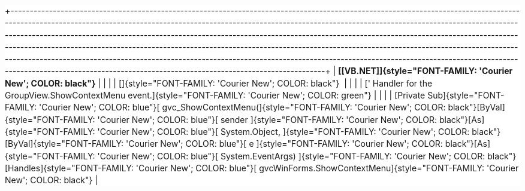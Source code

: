 +---------------------------------------------------------------------------------------------------------------------------------------------------------------------------------------------------------------------------------------------------------------------------------------------------------------------------------------------------------------------------------------------------------------------------------------------------------------------------------------------------------------------------------------------------------------------------------------------------------------------------------------------------------------------------------------------------------------------------------------------------------------------------+
| **[\[VB.NET\]]{style="FONT-FAMILY: 'Courier New'; COLOR: black"}**                                                                                                                                                                                                                                                                                                                                                                                                                                                                                                                                                                                                                                                                                                        |
|                                                                                                                                                                                                                                                                                                                                                                                                                                                                                                                                                                                                                                                                                                                                                                           |
| []{style="FONT-FAMILY: 'Courier New'; COLOR: black"}                                                                                                                                                                                                                                                                                                                                                                                                                                                                                                                                                                                                                                                                                                                      |
|                                                                                                                                                                                                                                                                                                                                                                                                                                                                                                                                                                                                                                                                                                                                                                           |
| [\' Handler for the GroupView.ShowContextMenu event.]{style="FONT-FAMILY: 'Courier New'; COLOR: green"}                                                                                                                                                                                                                                                                                                                                                                                                                                                                                                                                                                                                                                                                   |
|                                                                                                                                                                                                                                                                                                                                                                                                                                                                                                                                                                                                                                                                                                                                                                           |
| [Private Sub]{style="FONT-FAMILY: 'Courier New'; COLOR: blue"}[ gvc_ShowContextMenu(]{style="FONT-FAMILY: 'Courier New'; COLOR: black"}[ByVal]{style="FONT-FAMILY: 'Courier New'; COLOR: blue"}[ sender ]{style="FONT-FAMILY: 'Courier New'; COLOR: black"}[As]{style="FONT-FAMILY: 'Courier New'; COLOR: blue"}[ System.Object, ]{style="FONT-FAMILY: 'Courier New'; COLOR: black"}[ByVal]{style="FONT-FAMILY: 'Courier New'; COLOR: blue"}[ e ]{style="FONT-FAMILY: 'Courier New'; COLOR: black"}[As]{style="FONT-FAMILY: 'Courier New'; COLOR: blue"}[ System.EventArgs) ]{style="FONT-FAMILY: 'Courier New'; COLOR: black"}[Handles]{style="FONT-FAMILY: 'Courier New'; COLOR: blue"}[ gvcWinForms.ShowContextMenu]{style="FONT-FAMILY: 'Courier New'; COLOR: black"} |